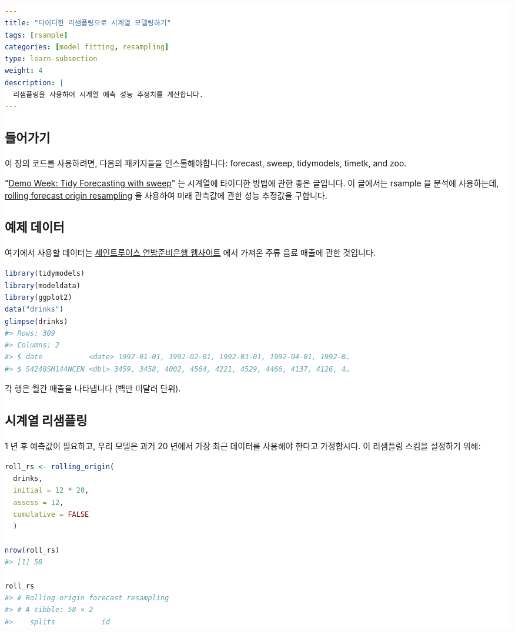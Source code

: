 ```yaml
---
title: "타이디한 리샘플링으로 시계열 모델링하기"
tags: [rsample]
categories: [model fitting, resampling]
type: learn-subsection
weight: 4
description: | 
  리샘플링을 사용하여 시계열 예측 성능 추정치를 계산합니다.
---
```







## 들어가기

이 장의 코드를 사용하려면, 다음의 패키지들을 인스톨해야합니다: forecast, sweep, tidymodels, timetk, and zoo.

"[Demo Week: Tidy Forecasting with sweep](https://www.business-science.io/code-tools/2017/10/25/demo_week_sweep.html)" 는 시계열에 타이디한 방법에 관한 좋은 글입니다. 
이 글에서는 rsample 을 분석에 사용하는데, [rolling forecast origin resampling](https://robjhyndman.com/hyndsight/crossvalidation/) 을 사용하여 미래 관측값에 관한 성능 추정값을 구합니다. 


## 예제 데이터

여기에서 사용할 데이터는 [세인트루이스 연방준비은행 웹사이트](https://fred.stlouisfed.org/series/S4248SM144NCEN) 에서 가져온 주류 음료 매출에 관한 것입니다.


```r
library(tidymodels)
library(modeldata)
library(ggplot2)
data("drinks")
glimpse(drinks)
#> Rows: 309
#> Columns: 2
#> $ date           <date> 1992-01-01, 1992-02-01, 1992-03-01, 1992-04-01, 1992-0…
#> $ S4248SM144NCEN <dbl> 3459, 3458, 4002, 4564, 4221, 4529, 4466, 4137, 4126, 4…
```

각 행은 월간 매출을 나타냅니다 (백만 미달러 단위). 


## 시계열 리샘플링

1 년 후 예측값이 필요하고, 우리 모델은 과거 20 년에서 가장 최근 데이터를 사용해야 한다고 가정합시다. 
이 리샘플링 스킴을 설정하기 위해:


```r
roll_rs <- rolling_origin(
  drinks, 
  initial = 12 * 20, 
  assess = 12,
  cumulative = FALSE
  )

nrow(roll_rs)
#> [1] 58

roll_rs
#> # Rolling origin forecast resampling 
#> # A tibble: 58 × 2
#>    splits           id     
```